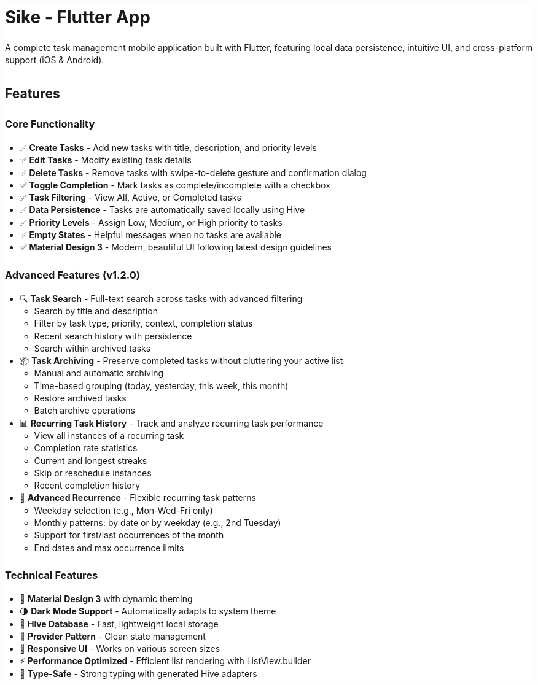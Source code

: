 # Sike - Flutter App

A complete task management mobile application built with Flutter, featuring local data persistence, intuitive UI, and cross-platform support (iOS & Android).

## Features

### Core Functionality
- ✅ **Create Tasks** - Add new tasks with title, description, and priority levels
- ✅ **Edit Tasks** - Modify existing task details
- ✅ **Delete Tasks** - Remove tasks with swipe-to-delete gesture and confirmation dialog
- ✅ **Toggle Completion** - Mark tasks as complete/incomplete with a checkbox
- ✅ **Task Filtering** - View All, Active, or Completed tasks
- ✅ **Data Persistence** - Tasks are automatically saved locally using Hive
- ✅ **Priority Levels** - Assign Low, Medium, or High priority to tasks
- ✅ **Empty States** - Helpful messages when no tasks are available
- ✅ **Material Design 3** - Modern, beautiful UI following latest design guidelines

### Advanced Features (v1.2.0)
- 🔍 **Task Search** - Full-text search across tasks with advanced filtering
  - Search by title and description
  - Filter by task type, priority, context, completion status
  - Recent search history with persistence
  - Search within archived tasks
- 📦 **Task Archiving** - Preserve completed tasks without cluttering your active list
  - Manual and automatic archiving
  - Time-based grouping (today, yesterday, this week, this month)
  - Restore archived tasks
  - Batch archive operations
- 📊 **Recurring Task History** - Track and analyze recurring task performance
  - View all instances of a recurring task
  - Completion rate statistics
  - Current and longest streaks
  - Skip or reschedule instances
  - Recent completion history
- 🔄 **Advanced Recurrence** - Flexible recurring task patterns
  - Weekday selection (e.g., Mon-Wed-Fri only)
  - Monthly patterns: by date or by weekday (e.g., 2nd Tuesday)
  - Support for first/last occurrences of the month
  - End dates and max occurrence limits

### Technical Features
- 🎨 **Material Design 3** with dynamic theming
- 🌗 **Dark Mode Support** - Automatically adapts to system theme
- 💾 **Hive Database** - Fast, lightweight local storage
- 🔄 **Provider Pattern** - Clean state management
- 📱 **Responsive UI** - Works on various screen sizes
- ⚡ **Performance Optimized** - Efficient list rendering with ListView.builder
- 🎯 **Type-Safe** - Strong typing with generated Hive adapters
